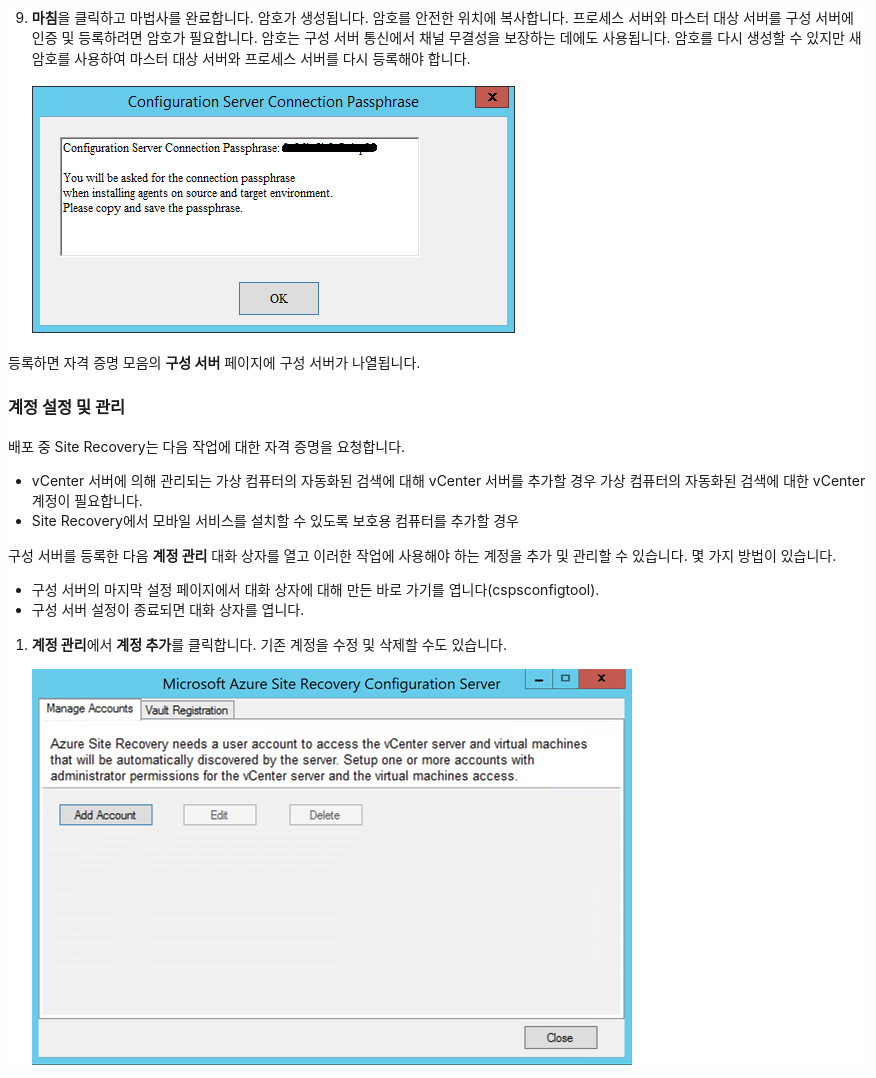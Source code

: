9. **마침**을 클릭하고 마법사를 완료합니다. 암호가 생성됩니다. 암호를 안전한 위치에 복사합니다. 프로세스 서버와 마스터 대상 서버를 구성 서버에 인증 및 등록하려면 암호가 필요합니다. 암호는 구성 서버 통신에서 채널 무결성을 보장하는 데에도 사용됩니다. 암호를 다시 생성할 수 있지만 새 암호를 사용하여 마스터 대상 서버와 프로세스 서버를 다시 등록해야 합니다.

	![암호](./media/site-recovery-vmware-to-azure/passphrase.png)

등록하면 자격 증명 모음의 **구성 서버** 페이지에 구성 서버가 나열됩니다.

### 계정 설정 및 관리

배포 중 Site Recovery는 다음 작업에 대한 자격 증명을 요청합니다.

- vCenter 서버에 의해 관리되는 가상 컴퓨터의 자동화된 검색에 대해 vCenter 서버를 추가할 경우 가상 컴퓨터의 자동화된 검색에 대한 vCenter 계정이 필요합니다.
- Site Recovery에서 모바일 서비스를 설치할 수 있도록 보호용 컴퓨터를 추가할 경우

구성 서버를 등록한 다음 **계정 관리** 대화 상자를 열고 이러한 작업에 사용해야 하는 계정을 추가 및 관리할 수 있습니다. 몇 가지 방법이 있습니다.

- 구성 서버의 마지막 설정 페이지에서 대화 상자에 대해 만든 바로 가기를 엽니다(cspsconfigtool).
- 구성 서버 설정이 종료되면 대화 상자를 엽니다.

1. **계정 관리**에서 **계정 추가**를 클릭합니다. 기존 계정을 수정 및 삭제할 수도 있습니다.

	![계정 관리](./media/site-recovery-vmware-to-azure/ASRVMWare_ManageAccount.png)
